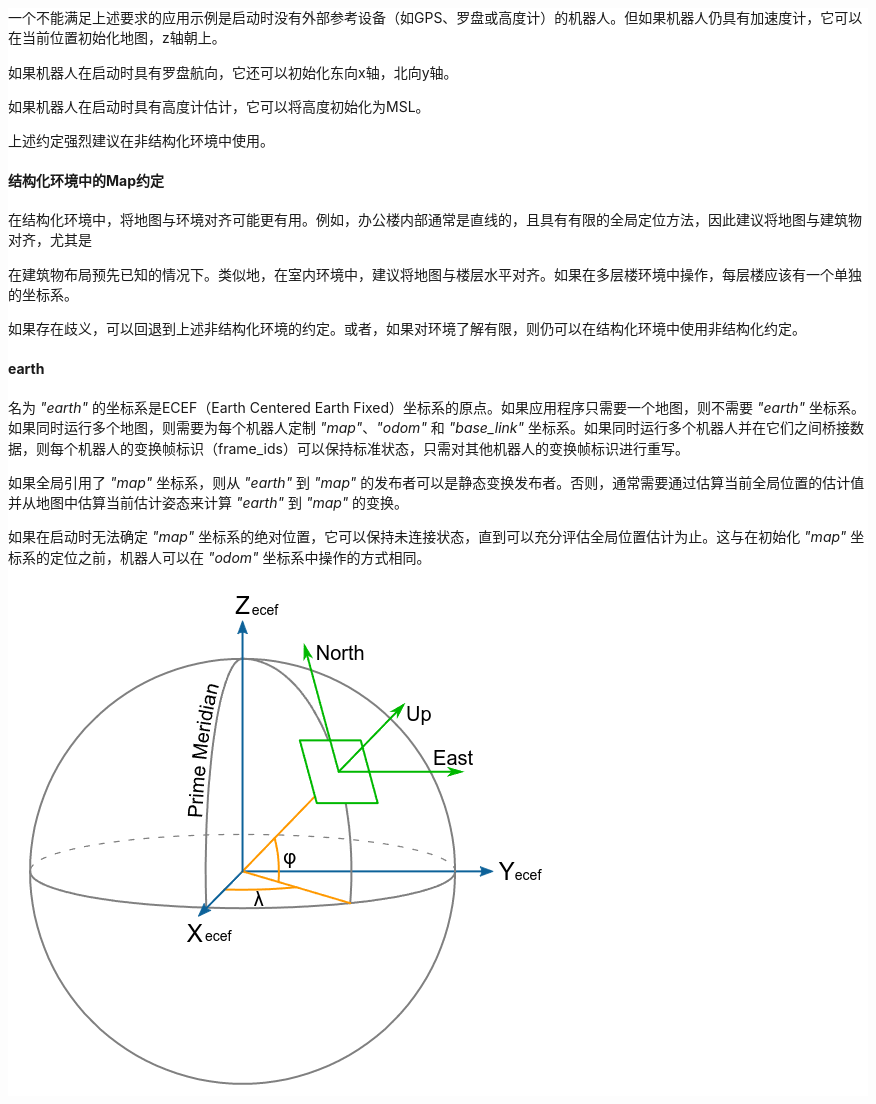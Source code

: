 一个不能满足上述要求的应用示例是启动时没有外部参考设备（如GPS、罗盘或高度计）的机器人。但如果机器人仍具有加速度计，它可以在当前位置初始化地图，z轴朝上。

如果机器人在启动时具有罗盘航向，它还可以初始化东向x轴，北向y轴。

如果机器人在启动时具有高度计估计，它可以将高度初始化为MSL。

上述约定强烈建议在非结构化环境中使用。

#### **结构化环境中的Map约定**

在结构化环境中，将地图与环境对齐可能更有用。例如，办公楼内部通常是直线的，且具有有限的全局定位方法，因此建议将地图与建筑物对齐，尤其是

在建筑物布局预先已知的情况下。类似地，在室内环境中，建议将地图与楼层水平对齐。如果在多层楼环境中操作，每层楼应该有一个单独的坐标系。

如果存在歧义，可以回退到上述非结构化环境的约定。或者，如果对环境了解有限，则仍可以在结构化环境中使用非结构化约定。

#### **earth**

名为 *"earth"* 的坐标系是ECEF（Earth Centered Earth Fixed）坐标系的原点。如果应用程序只需要一个地图，则不需要 *"earth"* 坐标系。如果同时运行多个地图，则需要为每个机器人定制 *"map"*、*"odom"* 和 *"base_link"* 坐标系。如果同时运行多个机器人并在它们之间桥接数据，则每个机器人的变换帧标识（frame_ids）可以保持标准状态，只需对其他机器人的变换帧标识进行重写。

如果全局引用了 *"map"* 坐标系，则从 *"earth"* 到 *"map"* 的发布者可以是静态变换发布者。否则，通常需要通过估算当前全局位置的估计值并从地图中估算当前估计姿态来计算 *"earth"* 到 *"map"* 的变换。

如果在启动时无法确定 *"map"* 坐标系的绝对位置，它可以保持未连接状态，直到可以充分评估全局位置估计为止。这与在初始化 *"map"* 坐标系的定位之前，机器人可以在 *"odom"* 坐标系中操作的方式相同。

![image-20230818114722963](2.%E5%BB%BA%E5%9B%BE%E5%89%8D%E5%87%86%E5%A4%871-%E4%BA%86%E8%A7%A3ROS%E6%A0%87%E5%87%86REP105/imgs/image-20230818114722963.png)
